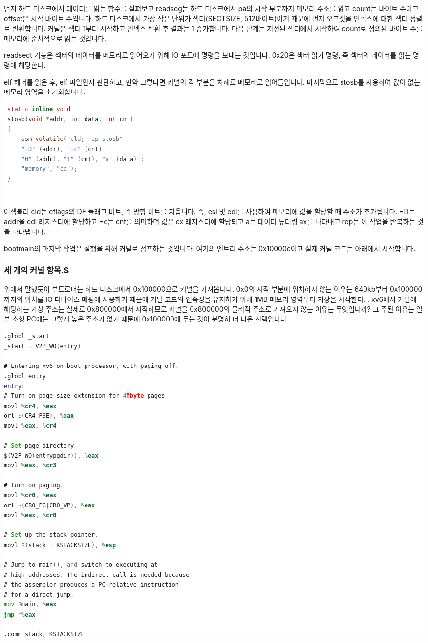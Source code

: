 
먼저 하드 디스크에서 데이터를 읽는 함수를 살펴보고 readseg는 하드 디스크에서 pa의 시작 부분까지 메모리 주소를 읽고 count는 바이트 수이고 offset은 시작 바이트 수입니다. 하드 디스크에서 가장 작은 단위가 섹터(SECTSIZE, 512바이트)이기 때문에 먼저 오프셋을 인덱스에 대한 섹터 정렬로 변환합니다. 커널은 섹터 1부터 시작하고 인덱스 변환 후 결과는 1 증가합니다. 다음 단계는 지정된 섹터에서 시작하여 count로 정의된 바이트 수를 메모리에 순차적으로 읽는 것입니다.

readsect 기능은 섹터의 데이터를 메모리로 읽어오기 위해 IO 포트에 명령을 보내는 것입니다. 0x20은 섹터 읽기 명령, 즉 섹터의 데이터를 읽는 명령에 해당한다.

elf 헤더를 읽은 후, elf 파일인지 판단하고, 만약 그렇다면 커널의 각 부분을 차례로 메모리로 읽어들입니다. 마지막으로 stosb를 사용하여 값이 없는 메모리 영역을 초기화합니다.

```c
 static inline void
 stosb(void *addr, int data, int cnt)
 {
     asm volatile("cld; rep stosb" :
     "=D" (addr), "=c" (cnt) :
     "0" (addr), "1" (cnt), "a" (data) :
     "memory", "cc");
 }
```

​    

어셈블리 cld는 eflags의 DF 플래그 비트, 즉 방향 비트를 지웁니다. 즉, esi 및 edi를 사용하여 메모리에 값을 할당할 때 주소가 추가됩니다. =D는 addr을 edi 레지스터에 할당하고 =c는 cnt를 의미하며 값은 cx 레지스터에 할당되고 a는 데이터 튜터링 ax를 나타내고 rep는 이 작업을 반복하는 것을 나타냅니다.

bootmain의 마지막 작업은 실행을 위해 커널로 점프하는 것입니다. 여기의 엔트리 주소는 0x10000c이고 실제 커널 코드는 아래에서 시작합니다.

### 세 개의 커널 항목.S   

위에서 말했듯이 부트로더는 하드 디스크에서 0x100000으로 커널을 가져옵니다. 0x0의 시작 부분에 위치하지 않는 이유는 640kb부터 0x100000까지의 위치를 IO 디바이스 매핑에 사용하기 때문에 커널 코드의 연속성을 유지하기 위해 1MB 메모리 영역부터 저장을 시작한다. . xv6에서 커널에 해당하는 가상 주소는 실제로 0x800000에서 시작하므로 커널을 0x800000의 물리적 주소로 가져오지 않는 이유는 무엇입니까? 그 주된 이유는 일부 소형 PC에는 그렇게 높은 주소가 없기 때문에 0x100000에 두는 것이 분명히 더 나은 선택입니다.

   ```asm
.globl _start
_start = V2P_WO(entry)
 
# Entering xv6 on boot processor, with paging off.
.globl entry
entry:
# Turn on page size extension for 4Mbyte pages
movl %cr4, %eax
orl $(CR4_PSE), %eax
movl %eax, %cr4
 
# Set page directory
$(V2P_WO(entrypgdir)), %eax
movl %eax, %cr3

# Turn on paging.
movl %cr0, %eax
orl $(CR0_PG|CR0_WP), %eax
movl %eax, %cr0
 
# Set up the stack pointer.
movl $(stack + KSTACKSIZE), %esp
 
# Jump to main(), and switch to executing at
# high addresses. The indirect call is needed because
# the assembler produces a PC−relative instruction
# for a direct jump.
mov $main, %eax
jmp *%eax
 
.comm stack, KSTACKSIZE
   ```
